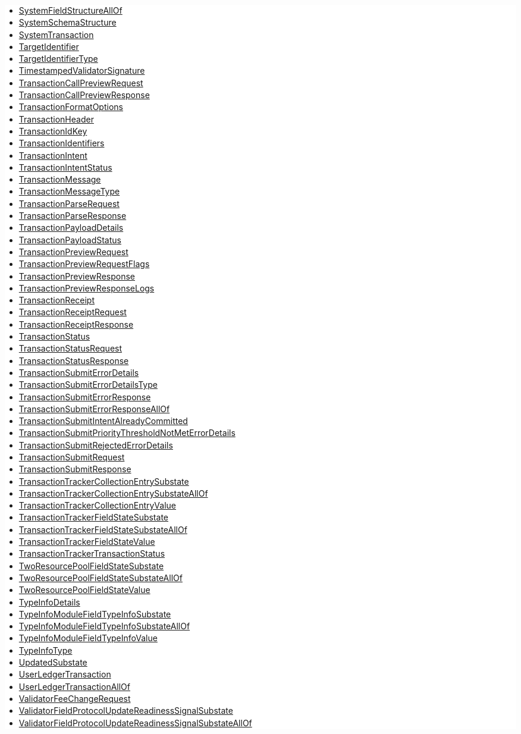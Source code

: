  - [SystemFieldStructureAllOf](docs/SystemFieldStructureAllOf.md)
 - [SystemSchemaStructure](docs/SystemSchemaStructure.md)
 - [SystemTransaction](docs/SystemTransaction.md)
 - [TargetIdentifier](docs/TargetIdentifier.md)
 - [TargetIdentifierType](docs/TargetIdentifierType.md)
 - [TimestampedValidatorSignature](docs/TimestampedValidatorSignature.md)
 - [TransactionCallPreviewRequest](docs/TransactionCallPreviewRequest.md)
 - [TransactionCallPreviewResponse](docs/TransactionCallPreviewResponse.md)
 - [TransactionFormatOptions](docs/TransactionFormatOptions.md)
 - [TransactionHeader](docs/TransactionHeader.md)
 - [TransactionIdKey](docs/TransactionIdKey.md)
 - [TransactionIdentifiers](docs/TransactionIdentifiers.md)
 - [TransactionIntent](docs/TransactionIntent.md)
 - [TransactionIntentStatus](docs/TransactionIntentStatus.md)
 - [TransactionMessage](docs/TransactionMessage.md)
 - [TransactionMessageType](docs/TransactionMessageType.md)
 - [TransactionParseRequest](docs/TransactionParseRequest.md)
 - [TransactionParseResponse](docs/TransactionParseResponse.md)
 - [TransactionPayloadDetails](docs/TransactionPayloadDetails.md)
 - [TransactionPayloadStatus](docs/TransactionPayloadStatus.md)
 - [TransactionPreviewRequest](docs/TransactionPreviewRequest.md)
 - [TransactionPreviewRequestFlags](docs/TransactionPreviewRequestFlags.md)
 - [TransactionPreviewResponse](docs/TransactionPreviewResponse.md)
 - [TransactionPreviewResponseLogs](docs/TransactionPreviewResponseLogs.md)
 - [TransactionReceipt](docs/TransactionReceipt.md)
 - [TransactionReceiptRequest](docs/TransactionReceiptRequest.md)
 - [TransactionReceiptResponse](docs/TransactionReceiptResponse.md)
 - [TransactionStatus](docs/TransactionStatus.md)
 - [TransactionStatusRequest](docs/TransactionStatusRequest.md)
 - [TransactionStatusResponse](docs/TransactionStatusResponse.md)
 - [TransactionSubmitErrorDetails](docs/TransactionSubmitErrorDetails.md)
 - [TransactionSubmitErrorDetailsType](docs/TransactionSubmitErrorDetailsType.md)
 - [TransactionSubmitErrorResponse](docs/TransactionSubmitErrorResponse.md)
 - [TransactionSubmitErrorResponseAllOf](docs/TransactionSubmitErrorResponseAllOf.md)
 - [TransactionSubmitIntentAlreadyCommitted](docs/TransactionSubmitIntentAlreadyCommitted.md)
 - [TransactionSubmitPriorityThresholdNotMetErrorDetails](docs/TransactionSubmitPriorityThresholdNotMetErrorDetails.md)
 - [TransactionSubmitRejectedErrorDetails](docs/TransactionSubmitRejectedErrorDetails.md)
 - [TransactionSubmitRequest](docs/TransactionSubmitRequest.md)
 - [TransactionSubmitResponse](docs/TransactionSubmitResponse.md)
 - [TransactionTrackerCollectionEntrySubstate](docs/TransactionTrackerCollectionEntrySubstate.md)
 - [TransactionTrackerCollectionEntrySubstateAllOf](docs/TransactionTrackerCollectionEntrySubstateAllOf.md)
 - [TransactionTrackerCollectionEntryValue](docs/TransactionTrackerCollectionEntryValue.md)
 - [TransactionTrackerFieldStateSubstate](docs/TransactionTrackerFieldStateSubstate.md)
 - [TransactionTrackerFieldStateSubstateAllOf](docs/TransactionTrackerFieldStateSubstateAllOf.md)
 - [TransactionTrackerFieldStateValue](docs/TransactionTrackerFieldStateValue.md)
 - [TransactionTrackerTransactionStatus](docs/TransactionTrackerTransactionStatus.md)
 - [TwoResourcePoolFieldStateSubstate](docs/TwoResourcePoolFieldStateSubstate.md)
 - [TwoResourcePoolFieldStateSubstateAllOf](docs/TwoResourcePoolFieldStateSubstateAllOf.md)
 - [TwoResourcePoolFieldStateValue](docs/TwoResourcePoolFieldStateValue.md)
 - [TypeInfoDetails](docs/TypeInfoDetails.md)
 - [TypeInfoModuleFieldTypeInfoSubstate](docs/TypeInfoModuleFieldTypeInfoSubstate.md)
 - [TypeInfoModuleFieldTypeInfoSubstateAllOf](docs/TypeInfoModuleFieldTypeInfoSubstateAllOf.md)
 - [TypeInfoModuleFieldTypeInfoValue](docs/TypeInfoModuleFieldTypeInfoValue.md)
 - [TypeInfoType](docs/TypeInfoType.md)
 - [UpdatedSubstate](docs/UpdatedSubstate.md)
 - [UserLedgerTransaction](docs/UserLedgerTransaction.md)
 - [UserLedgerTransactionAllOf](docs/UserLedgerTransactionAllOf.md)
 - [ValidatorFeeChangeRequest](docs/ValidatorFeeChangeRequest.md)
 - [ValidatorFieldProtocolUpdateReadinessSignalSubstate](docs/ValidatorFieldProtocolUpdateReadinessSignalSubstate.md)
 - [ValidatorFieldProtocolUpdateReadinessSignalSubstateAllOf](docs/ValidatorFieldProtocolUpdateReadinessSignalSubstateAllOf.md)